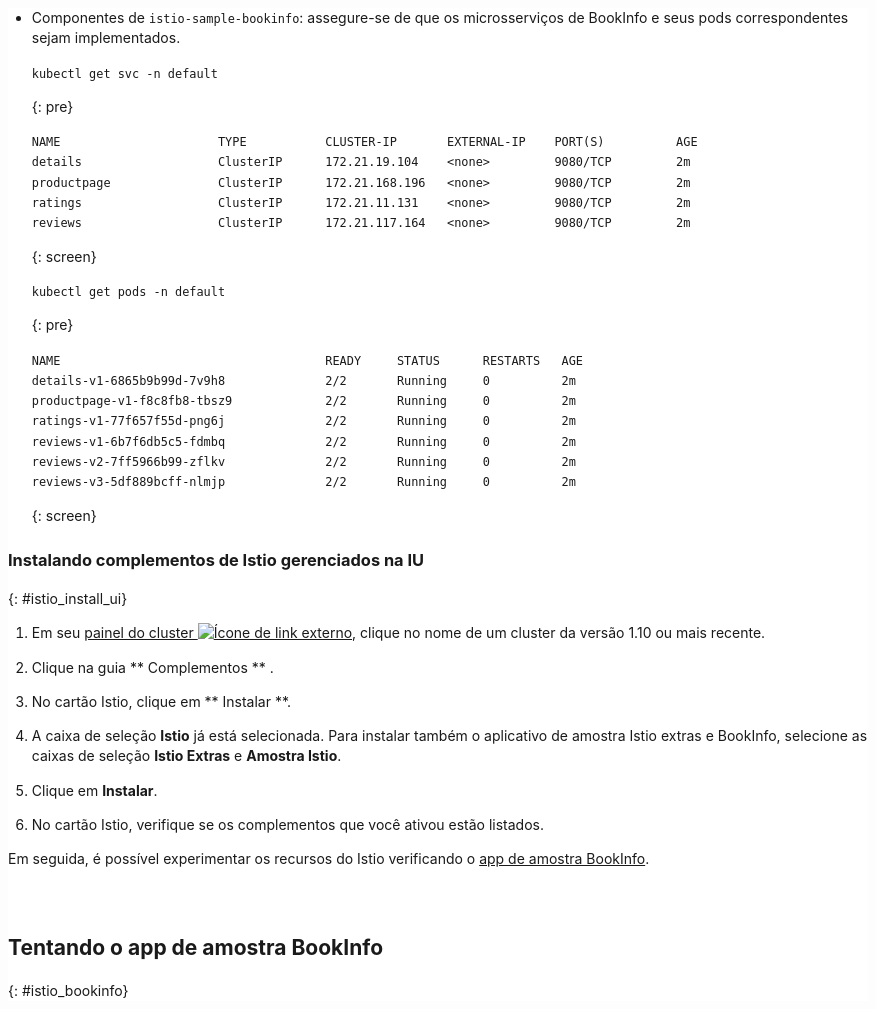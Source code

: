   - Componentes de `istio-sample-bookinfo`: assegure-se de que os microsserviços de BookInfo e seus pods correspondentes sejam implementados.
    ```
    kubectl get svc -n default
    ```
    {: pre}

    ```
    NAME                      TYPE           CLUSTER-IP       EXTERNAL-IP    PORT(S)          AGE
    details                   ClusterIP      172.21.19.104    <none>         9080/TCP         2m
    productpage               ClusterIP      172.21.168.196   <none>         9080/TCP         2m
    ratings                   ClusterIP      172.21.11.131    <none>         9080/TCP         2m
    reviews                   ClusterIP      172.21.117.164   <none>         9080/TCP         2m
    ```
    {: screen}

    ```
    kubectl get pods -n default
    ```
    {: pre}

    ```
    NAME                                     READY     STATUS      RESTARTS   AGE
    details-v1-6865b9b99d-7v9h8              2/2       Running     0          2m
    productpage-v1-f8c8fb8-tbsz9             2/2       Running     0          2m
    ratings-v1-77f657f55d-png6j              2/2       Running     0          2m
    reviews-v1-6b7f6db5c5-fdmbq              2/2       Running     0          2m
    reviews-v2-7ff5966b99-zflkv              2/2       Running     0          2m
    reviews-v3-5df889bcff-nlmjp              2/2       Running     0          2m
    ```
    {: screen}

### Instalando complementos de Istio gerenciados na IU
{: #istio_install_ui}

1. Em seu [painel do cluster ![Ícone de link externo](../icons/launch-glyph.svg "Ícone de link externo")](https://cloud.ibm.com/containers-kubernetes/clusters), clique no nome de um cluster da versão 1.10 ou mais recente.

2. Clique na guia  ** Complementos ** .

3. No cartão Istio, clique em  ** Instalar **.

4. A caixa de seleção **Istio** já está selecionada. Para instalar também o aplicativo de amostra Istio extras e BookInfo, selecione as caixas de seleção **Istio Extras** e **Amostra Istio**.

5. Clique em **Instalar**.

6. No cartão Istio, verifique se os complementos que você ativou estão listados.

Em seguida, é possível experimentar os recursos do Istio verificando o [app de amostra BookInfo](#istio_bookinfo).

<br />


## Tentando o app de amostra BookInfo
{: #istio_bookinfo}
